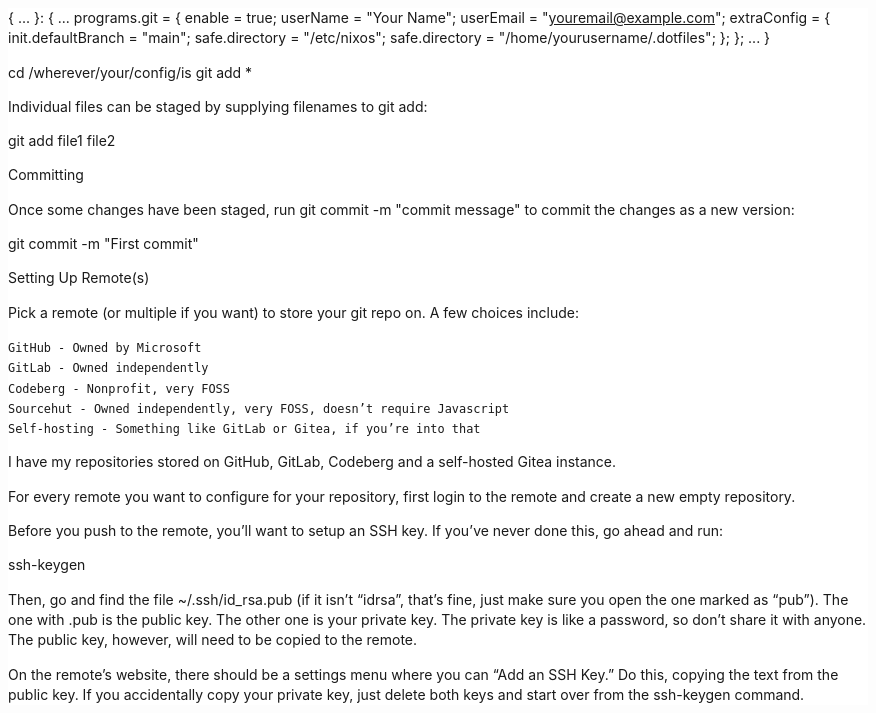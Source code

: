 
{ ... }:
{
  ...
  programs.git = {
    enable = true;
    userName = "Your Name";
    userEmail = "youremail@example.com";
    extraConfig = {
      init.defaultBranch = "main";
      safe.directory = "/etc/nixos";
      safe.directory = "/home/yourusername/.dotfiles";
    };
  };
  ...
}


cd /wherever/your/config/is
git add *

Individual files can be staged by supplying filenames to git add:

git add file1 file2

  Committing

Once some changes have been staged, run git commit -m "commit message" to commit the changes as a new version:

git commit -m "First commit"

Setting Up Remote(s)

Pick a remote (or multiple if you want) to store your git repo on. A few choices include:

    GitHub - Owned by Microsoft
    GitLab - Owned independently
    Codeberg - Nonprofit, very FOSS
    Sourcehut - Owned independently, very FOSS, doesn’t require Javascript
    Self-hosting - Something like GitLab or Gitea, if you’re into that

I have my repositories stored on GitHub, GitLab, Codeberg and a self-hosted Gitea instance.

For every remote you want to configure for your repository, first login to the remote and create a new empty repository.

Before you push to the remote, you’ll want to setup an SSH key. If you’ve never done this, go ahead and run:

ssh-keygen

Then, go and find the file ~/.ssh/id_rsa.pub (if it isn’t “idrsa”, that’s fine, just make sure you open the one marked as “pub”). The one with .pub is the public key. The other one is your private key. The private key is like a password, so don’t share it with anyone. The public key, however, will need to be copied to the remote.

On the remote’s website, there should be a settings menu where you can “Add an SSH Key.” Do this, copying the text from the public key. If you accidentally copy your private key, just delete both keys and start over from the ssh-keygen command.
